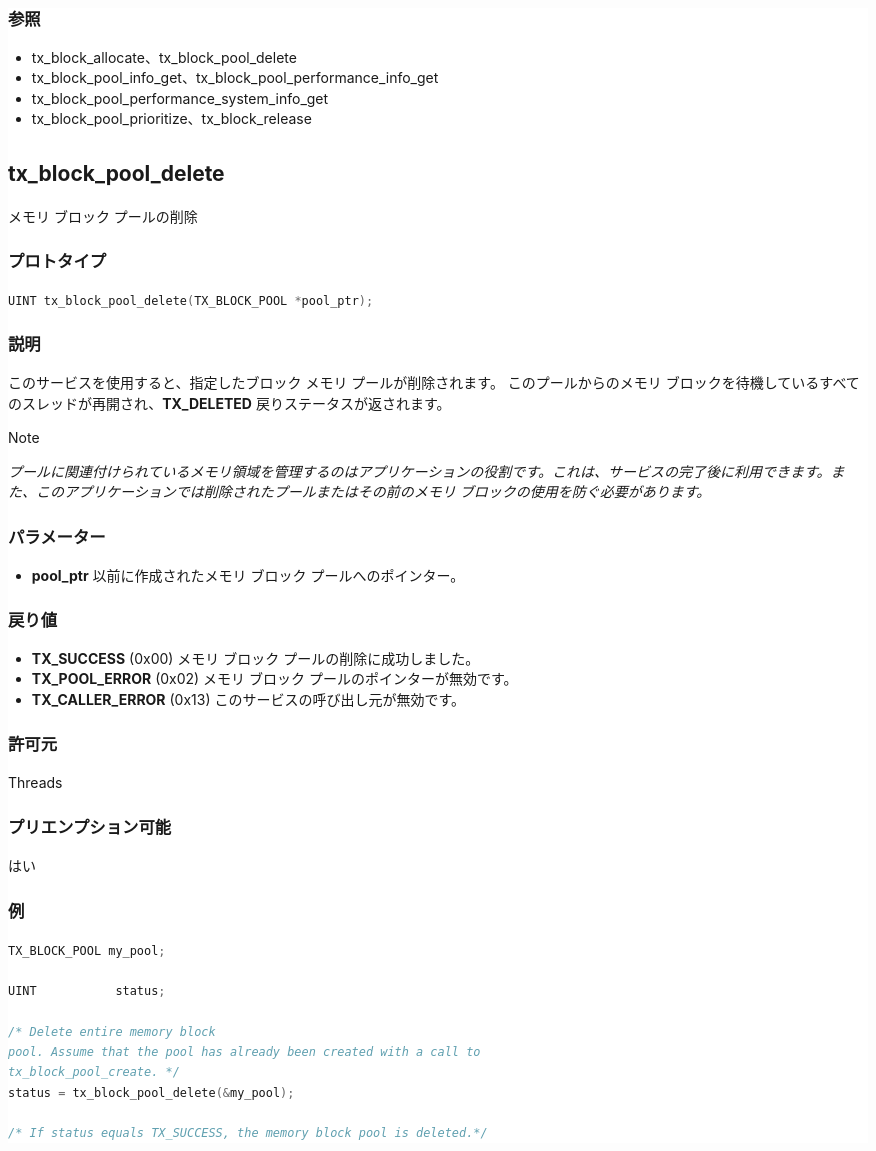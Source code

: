 ### <a name="see-also"></a>参照

- tx_block_allocate、tx_block_pool_delete
- tx_block_pool_info_get、tx_block_pool_performance_info_get
- tx_block_pool_performance_system_info_get
- tx_block_pool_prioritize、tx_block_release

## <a name="tx_block_pool_delete"></a>tx_block_pool_delete

メモリ ブロック プールの削除

### <a name="prototype"></a>プロトタイプ

```c
UINT tx_block_pool_delete(TX_BLOCK_POOL *pool_ptr);
```

### <a name="description"></a>説明

このサービスを使用すると、指定したブロック メモリ プールが削除されます。 このプールからのメモリ ブロックを待機しているすべてのスレッドが再開され、**TX_DELETED** 戻りステータスが返されます。

> [!NOTE]
> *プールに関連付けられているメモリ領域を管理するのはアプリケーションの役割です。これは、サービスの完了後に利用できます。また、このアプリケーションでは削除されたプールまたはその前のメモリ ブロックの使用を防ぐ必要があります。*

### <a name="parameters"></a>パラメーター

- **pool_ptr** 以前に作成されたメモリ ブロック プールへのポインター。

### <a name="return-values"></a>戻り値

- **TX_SUCCESS** (0x00) メモリ ブロック プールの削除に成功しました。
- **TX_POOL_ERROR** (0x02) メモリ ブロック プールのポインターが無効です。
- **TX_CALLER_ERROR** (0x13) このサービスの呼び出し元が無効です。

### <a name="allowed-from"></a>許可元

Threads

### <a name="preemption-possible"></a>プリエンプション可能

はい

### <a name="example"></a>例

```c
TX_BLOCK_POOL my_pool;

UINT           status;

/* Delete entire memory block
pool. Assume that the pool has already been created with a call to
tx_block_pool_create. */
status = tx_block_pool_delete(&my_pool);

/* If status equals TX_SUCCESS, the memory block pool is deleted.*/
```
